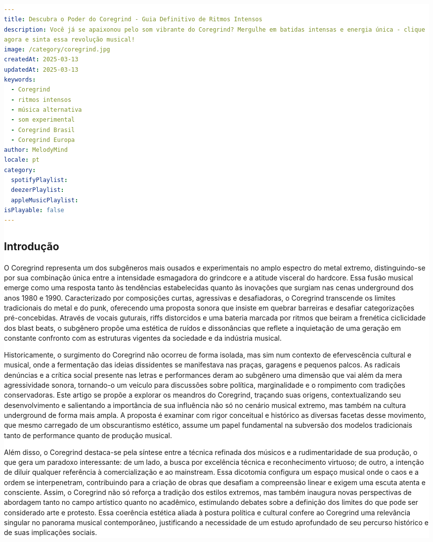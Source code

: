 ```yaml
---
title: Descubra o Poder do Coregrind - Guia Definitivo de Ritmos Intensos
description: Você já se apaixonou pelo som vibrante do Coregrind? Mergulhe em batidas intensas e energia única - clique agora e sinta essa revolução musical!
image: /category/coregrind.jpg
createdAt: 2025-03-13
updatedAt: 2025-03-13
keywords:
  - Coregrind
  - ritmos intensos
  - música alternativa
  - som experimental
  - Coregrind Brasil
  - Coregrind Europa
author: MelodyMind
locale: pt
category:
  spotifyPlaylist: 
  deezerPlaylist: 
  appleMusicPlaylist: 
isPlayable: false
---
```



## Introdução

O Coregrind representa um dos subgêneros mais ousados e experimentais no amplo espectro do metal extremo, distinguindo-se por sua combinação única entre a intensidade esmagadora do grindcore e a atitude visceral do hardcore. Essa fusão musical emerge como uma resposta tanto às tendências estabelecidas quanto às inovações que surgiam nas cenas underground dos anos 1980 e 1990. Caracterizado por composições curtas, agressivas e desafiadoras, o Coregrind transcende os limites tradicionais do metal e do punk, oferecendo uma proposta sonora que insiste em quebrar barreiras e desafiar categorizações pré-concebidas. Através de vocais guturais, riffs distorcidos e uma bateria marcada por ritmos que beiram a frenética ciclicidade dos blast beats, o subgênero propõe uma estética de ruídos e dissonâncias que reflete a inquietação de uma geração em constante confronto com as estruturas vigentes da sociedade e da indústria musical.

Historicamente, o surgimento do Coregrind não ocorreu de forma isolada, mas sim num contexto de efervescência cultural e musical, onde a fermentação das ideias dissidentes se manifestava nas praças, garagens e pequenos palcos. As radicais denúncias e a crítica social presente nas letras e performances deram ao subgênero uma dimensão que vai além da mera agressividade sonora, tornando-o um veículo para discussões sobre política, marginalidade e o rompimento com tradições conservadoras. Este artigo se propõe a explorar os meandros do Coregrind, traçando suas origens, contextualizando seu desenvolvimento e salientando a importância de sua influência não só no cenário musical extremo, mas também na cultura underground de forma mais ampla. A proposta é examinar com rigor conceitual e histórico as diversas facetas desse movimento, que mesmo carregado de um obscurantismo estético, assume um papel fundamental na subversão dos modelos tradicionais tanto de performance quanto de produção musical.

Além disso, o Coregrind destaca-se pela síntese entre a técnica refinada dos músicos e a rudimentaridade de sua produção, o que gera um paradoxo interessante: de um lado, a busca por excelência técnica e reconhecimento virtuoso; de outro, a intenção de diluir qualquer referência à comercialização e ao mainstream. Essa dicotomia configura um espaço musical onde o caos e a ordem se interpenetram, contribuindo para a criação de obras que desafiam a compreensão linear e exigem uma escuta atenta e consciente. Assim, o Coregrind não só reforça a tradição dos estilos extremos, mas também inaugura novas perspectivas de abordagem tanto no campo artístico quanto no acadêmico, estimulando debates sobre a definição dos limites do que pode ser considerado arte e protesto. Essa coerência estética aliada à postura política e cultural confere ao Coregrind uma relevância singular no panorama musical contemporâneo, justificando a necessidade de um estudo aprofundado de seu percurso histórico e de suas implicações sociais.
